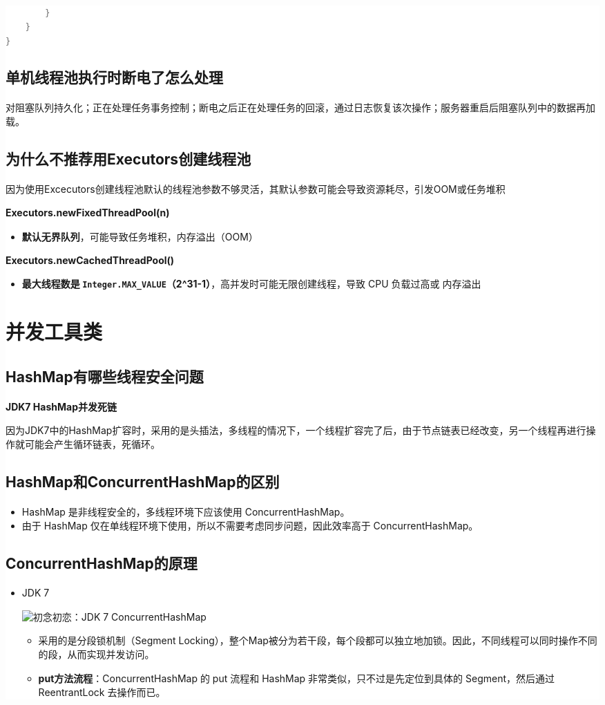 ```java
        }
    }
}

```





## 单机线程池执行时断电了怎么处理

对阻塞队列持久化；正在处理任务事务控制；断电之后正在处理任务的回滚，通过日志恢复该次操作；服务器重启后阻塞队列中的数据再加载。



## 为什么不推荐用Executors创建线程池

因为使用Excecutors创建线程池默认的线程池参数不够灵活，其默认参数可能会导致资源耗尽，引发OOM或任务堆积

**Executors.newFixedThreadPool(n)**

- **默认无界队列**，可能导致任务堆积，内存溢出（OOM）



**Executors.newCachedThreadPool()**

- **最大线程数是 `Integer.MAX_VALUE`（2^31-1）**，高并发时可能无限创建线程，导致 CPU 负载过高或 内存溢出



# 并发工具类

## HashMap有哪些线程安全问题

**JDK7 HashMap并发死链**

因为JDK7中的HashMap扩容时，采用的是头插法，多线程的情况下，一个线程扩容完了后，由于节点链表已经改变，另一个线程再进行操作就可能会产生循环链表，死循环。



## HashMap和ConcurrentHashMap的区别

- HashMap 是非线程安全的，多线程环境下应该使用 ConcurrentHashMap。
- 由于 HashMap 仅在单线程环境下使用，所以不需要考虑同步问题，因此效率高于 ConcurrentHashMap。



## ConcurrentHashMap的原理

- JDK 7

  ![初念初恋：JDK 7 ConcurrentHashMap](https://cdn.tobebetterjavaer.com/stutymore/map-20230816155810.png)

  - 采用的是分段锁机制（Segment Locking），整个Map被分为若干段，每个段都可以独立地加锁。因此，不同线程可以同时操作不同的段，从而实现并发访问。

  - **put方法流程**：ConcurrentHashMap 的 put 流程和 HashMap 非常类似，只不过是先定位到具体的 Segment，然后通过 ReentrantLock 去操作而已。
